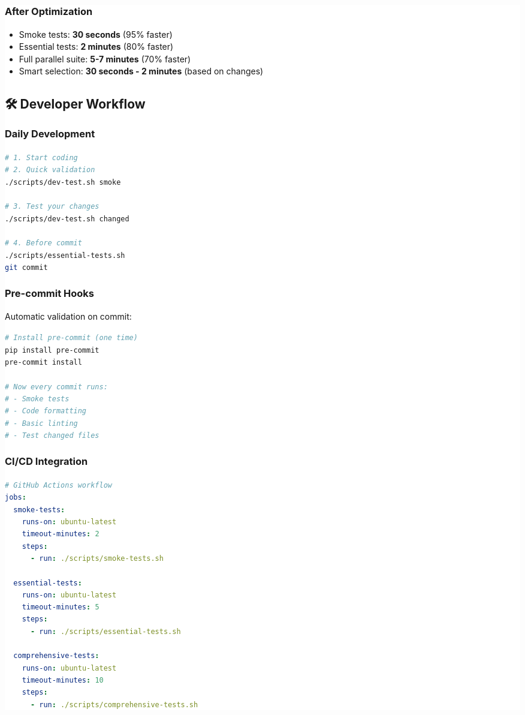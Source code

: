 ### After Optimization
- Smoke tests: **30 seconds** (95% faster)
- Essential tests: **2 minutes** (80% faster)
- Full parallel suite: **5-7 minutes** (70% faster)
- Smart selection: **30 seconds - 2 minutes** (based on changes)

## 🛠️ Developer Workflow

### Daily Development
```bash
# 1. Start coding
# 2. Quick validation
./scripts/dev-test.sh smoke

# 3. Test your changes
./scripts/dev-test.sh changed

# 4. Before commit
./scripts/essential-tests.sh
git commit
```

### Pre-commit Hooks
Automatic validation on commit:

```bash
# Install pre-commit (one time)
pip install pre-commit
pre-commit install

# Now every commit runs:
# - Smoke tests
# - Code formatting
# - Basic linting
# - Test changed files
```

### CI/CD Integration
```yaml
# GitHub Actions workflow
jobs:
  smoke-tests:
    runs-on: ubuntu-latest
    timeout-minutes: 2
    steps:
      - run: ./scripts/smoke-tests.sh

  essential-tests:
    runs-on: ubuntu-latest
    timeout-minutes: 5
    steps:
      - run: ./scripts/essential-tests.sh

  comprehensive-tests:
    runs-on: ubuntu-latest
    timeout-minutes: 10
    steps:
      - run: ./scripts/comprehensive-tests.sh
```
